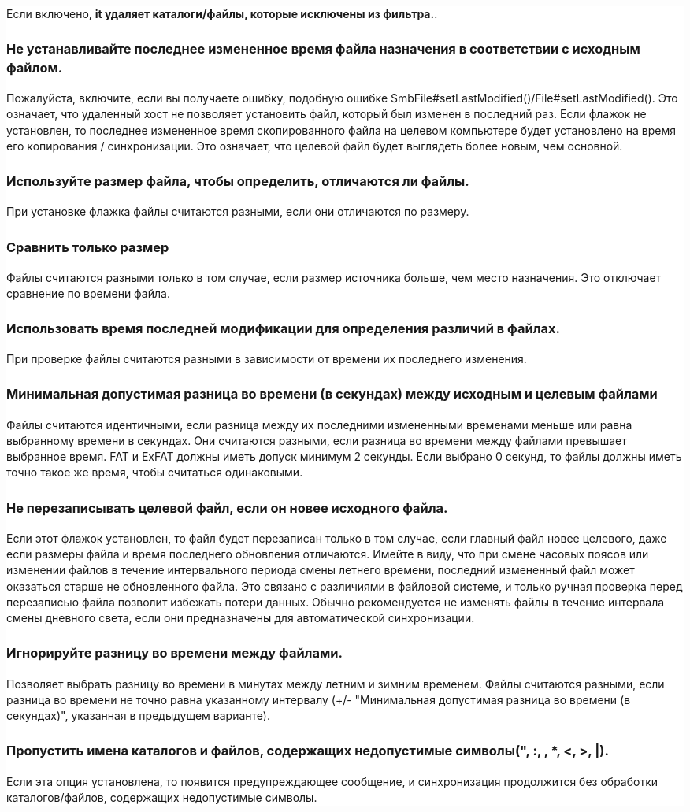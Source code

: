Если включено, **it удаляет каталоги/файлы, которые исключены из фильтра.**. 

### Не устанавливайте последнее измененное время файла назначения в соответствии с исходным файлом.

Пожалуйста, включите, если вы получаете ошибку, подобную ошибке SmbFile#setLastModified()/File#setLastModified(). Это означает, что удаленный хост не позволяет установить файл, который был изменен в последний раз. Если флажок не установлен, то последнее измененное время скопированного файла на целевом компьютере будет установлено на время его копирования / синхронизации. Это означает, что целевой файл будет выглядеть более новым, чем основной. 

### Используйте размер файла, чтобы определить, отличаются ли файлы.

При установке флажка файлы считаются разными, если они отличаются по размеру. 
### Сравнить только размер
Файлы считаются разными только в том случае, если размер источника больше, чем место назначения. Это отключает сравнение по времени файла. 

### Использовать время последней модификации для определения различий в файлах. 
При проверке файлы считаются разными в зависимости от времени их последнего изменения. 

### Минимальная допустимая разница во времени (в секундах) между исходным и целевым файлами
Файлы считаются идентичными, если разница между их последними измененными временами меньше или равна выбранному времени в секундах. Они считаются разными, если разница во времени между файлами превышает выбранное время. FAT и ExFAT должны иметь допуск минимум 2 секунды. Если выбрано 0 секунд, то файлы должны иметь точно такое же время, чтобы считаться одинаковыми.

### Не перезаписывать целевой файл, если он новее исходного файла.
Если этот флажок установлен, то файл будет перезаписан только в том случае, если главный файл новее целевого, даже если размеры файла и время последнего обновления отличаются. Имейте в виду, что при смене часовых поясов или изменении файлов в течение интервального периода смены летнего времени, последний измененный файл может оказаться старше не обновленного файла. Это связано с различиями в файловой системе, и только ручная проверка перед перезаписью файла позволит избежать потери данных. Обычно рекомендуется не изменять файлы в течение интервала смены дневного света, если они предназначены для автоматической синхронизации. 

### Игнорируйте разницу во времени между файлами.
Позволяет выбрать разницу во времени в минутах между летним и зимним временем. Файлы считаются разными, если разница во времени не точно равна указанному интервалу (+/- "Минимальная допустимая разница во времени (в секундах)", указанная в предыдущем варианте).

### Пропустить имена каталогов и файлов, содержащих недопустимые символы(", :, \, *, <, >, |).
Если эта опция установлена, то появится предупреждающее сообщение, и синхронизация продолжится без обработки каталогов/файлов, содержащих недопустимые символы. 
